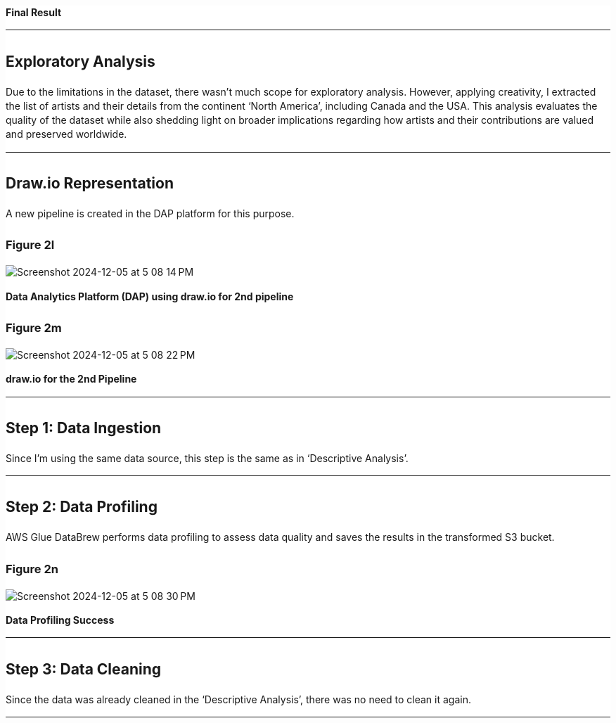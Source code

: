 **Final Result**

---

## Exploratory Analysis

Due to the limitations in the dataset, there wasn’t much scope for exploratory analysis. However, applying creativity, I extracted the list of artists and their details from the continent ‘North America’, including Canada and the USA. This analysis evaluates the quality of the dataset while also shedding light on broader implications regarding how artists and their contributions are valued and preserved worldwide.

---

## Draw.io Representation
A new pipeline is created in the DAP platform for this purpose.

### Figure 2l
<img width="487" alt="Screenshot 2024-12-05 at 5 08 14 PM" src="https://github.com/user-attachments/assets/cf2c4ab9-2e89-4fbb-8d91-ccfb297f3766">

**Data Analytics Platform (DAP) using draw.io for 2nd pipeline**

### Figure 2m
<img width="936" alt="Screenshot 2024-12-05 at 5 08 22 PM" src="https://github.com/user-attachments/assets/7a8636bf-020a-4e87-b8a8-eec3e0a54959">

**draw.io for the 2nd Pipeline**

---

## Step 1: Data Ingestion

Since I’m using the same data source, this step is the same as in ‘Descriptive Analysis’.

---

## Step 2: Data Profiling

AWS Glue DataBrew performs data profiling to assess data quality and saves the results in the transformed S3 bucket.

### Figure 2n
<img width="926" alt="Screenshot 2024-12-05 at 5 08 30 PM" src="https://github.com/user-attachments/assets/8778e004-11d8-436c-ab7f-8aa5949c07da">

**Data Profiling Success**

---

## Step 3: Data Cleaning

Since the data was already cleaned in the ‘Descriptive Analysis’, there was no need to clean it again.

---